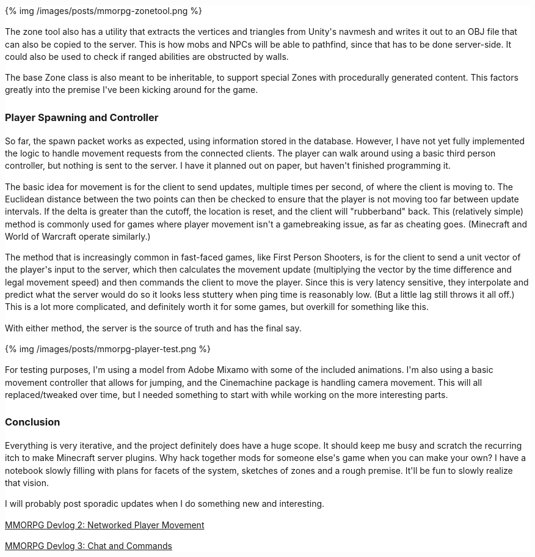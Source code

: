 {% img /images/posts/mmorpg-zonetool.png %}

The zone tool also has a utility that extracts the vertices and triangles from Unity's navmesh and writes it out to an OBJ file that can also be copied to the server. This is how mobs and NPCs will be able to pathfind, since that has to be done server-side. It could also be used to check if ranged abilities are obstructed by walls.

The base Zone class is also meant to be inheritable, to support special Zones with procedurally generated content. This factors greatly into the premise I've been kicking around for the game.

### Player Spawning and Controller
So far, the spawn packet works as expected, using information stored in the database. However, I have not yet fully implemented the logic to handle movement requests from the connected clients. The player can walk around using a basic third person controller, but nothing is sent to the server. I have it planned out on paper, but haven't finished programming it.

The basic idea for movement is for the client to send updates, multiple times per second, of where the client is moving to. The Euclidean distance between the two points can then be checked to ensure that the player is not moving too far between update intervals. If the delta is greater than the cutoff, the location is reset, and the client will "rubberband" back. This (relatively simple) method is commonly used for games where player movement isn't a gamebreaking issue, as far as cheating goes. (Minecraft and World of Warcraft operate similarly.)

The method that is increasingly common in fast-faced games, like First Person Shooters, is for the client to send a unit vector of the player's input to the server, which then calculates the movement update (multiplying the vector by the time difference and legal movement speed) and then commands the client to move the player. Since this is very latency sensitive, they interpolate and predict what the server would do so it looks less stuttery when ping time is reasonably low. (But a little lag still throws it all off.) This is a lot more complicated, and definitely worth it for some games, but overkill for something like this.

With either method, the server is the source of truth and has the final say.

{% img /images/posts/mmorpg-player-test.png %}

For testing purposes, I'm using a model from Adobe Mixamo with some of the included animations. I'm also using a basic movement controller that allows for jumping, and the Cinemachine package is handling camera movement. This will all replaced/tweaked over time, but I needed something to start with while working on the more interesting parts.

### Conclusion
Everything is very iterative, and the project definitely does have a huge scope. It should keep me busy and scratch the recurring itch to make Minecraft server plugins. Why hack together mods for someone else's game when you can make your own? I have a notebook slowly filling with plans for facets of the system, sketches of zones and a rough premise. It'll be fun to slowly realize that vision.

I will probably post sporadic updates when I do something new and interesting.

[MMORPG Devlog 2: Networked Player Movement](/2021/02/03/mmorpg-devlog-2-networked-player-movement/)

[MMORPG Devlog 3: Chat and Commands](/2021/06/20/mmorpg-devlog-3-chat-and-commands/)
